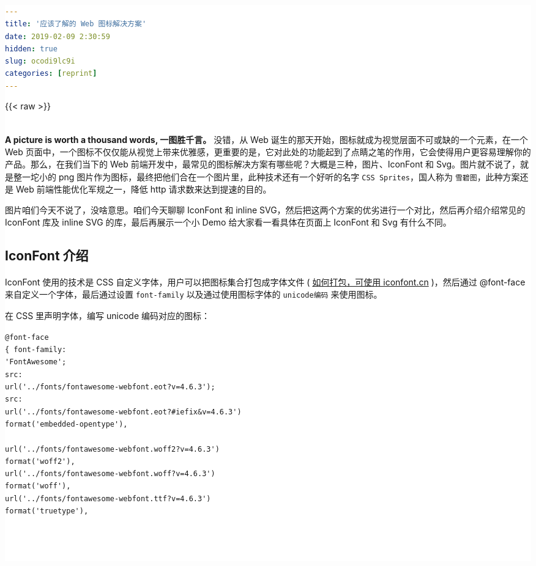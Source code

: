 ```yaml
---
title: '应该了解的 Web 图标解决方案' 
date: 2019-02-09 2:30:59
hidden: true
slug: ocodi9lc9i
categories: [reprint]
---
```


{{< raw >}}

                    
<p><span class="img-wrap"><img data-src="/img/remote/1460000006774999" src="https://static.alili.tech/img/remote/1460000006774999" alt="" title="" style="cursor: pointer; display: inline;"></span><br><strong>A picture is worth a thousand words, 一图胜千言。</strong> 没错，从 Web 诞生的那天开始，图标就成为视觉层面不可或缺的一个元素，在一个 Web 页面中，一个图标不仅仅能从视觉上带来优雅感，更重要的是，它对此处的功能起到了点睛之笔的作用，它会使得用户更容易理解你的产品。那么，在我们当下的 Web 前端开发中，最常见的图标解决方案有哪些呢？大概是三种，图片、IconFont 和 Svg。图片就不说了，就是整一坨小的 png 图片作为图标，最终把他们合在一个图片里，此种技术还有一个好听的名字 <code>CSS Sprites</code>，国人称为 <code>雪碧图</code>，此种方案还是 Web 前端性能优化军规之一，降低 http 请求数来达到提速的目的。</p>
<p>图片咱们今天不说了，没啥意思。咱们今天聊聊 IconFont 和 inline SVG，然后把这两个方案的优劣进行一个对比，然后再介绍介绍常见的 IconFont 库及 inline SVG 的库，最后再展示一个小 Demo 给大家看一看具体在页面上 IconFont 和 Svg 有什么不同。</p>
<h2 id="articleHeader0">IconFont 介绍</h2>
<p>IconFont 使用的技术是 CSS 自定义字体，用户可以把图标集合打包成字体文件 ( <a href="http://www.iconfont.cn/" rel="nofollow noreferrer" target="_blank">如何打包，可使用 iconfont.cn</a> )，然后通过 @font-face 来自定义一个字体，最后通过设置 <code>font-family</code> 以及通过使用图标字体的 <code>unicode编码</code> 来使用图标。</p>
<p>在 CSS 里声明字体，编写 unicode 编码对应的图标：</p>
<div class="widget-codetool" style="display:none;">
      <div class="widget-codetool--inner">
      <span class="selectCode code-tool" data-toggle="tooltip" data-placement="top" title="" data-original-title="全选"></span>
      <span type="button" class="copyCode code-tool" data-toggle="tooltip" data-placement="top" data-clipboard-text="@font-face {
  font-family: 'FontAwesome';
  src: url('../fonts/fontawesome-webfont.eot?v=4.6.3');
  src: url('../fonts/fontawesome-webfont.eot?#iefix&amp;v=4.6.3') format('embedded-opentype'),         
        url('../fonts/fontawesome-webfont.woff2?v=4.6.3') format('woff2'), 
        url('../fonts/fontawesome-webfont.woff?v=4.6.3') format('woff'), 
        url('../fonts/fontawesome-webfont.ttf?v=4.6.3') format('truetype'), 
        url('../fonts/fontawesome-webfont.svg?v=4.6.3#fontawesomeregular') format('svg');
  font-weight: normal;
  font-style: normal;
}

.fa {
 font-family: 'FontAwesome';
 display: inline-block;
}

.fa-icon:after {
  content: '\f00c'
}" title="" data-original-title="复制"></span>
      <span type="button" class="saveToNote code-tool" data-toggle="tooltip" data-placement="top" title="" data-original-title="放进笔记"></span>
      </div>
      </div><pre class="css hljs"><code class="css">@<span class="hljs-keyword">font-face</span> {
  <span class="hljs-attribute">font-family</span>: <span class="hljs-string">'FontAwesome'</span>;
  <span class="hljs-attribute">src</span>: <span class="hljs-built_in">url</span>(<span class="hljs-string">'../fonts/fontawesome-webfont.eot?v=4.6.3'</span>);
  <span class="hljs-attribute">src</span>: <span class="hljs-built_in">url</span>(<span class="hljs-string">'../fonts/fontawesome-webfont.eot?#iefix&amp;v=4.6.3'</span>) <span class="hljs-built_in">format</span>(<span class="hljs-string">'embedded-opentype'</span>),         
        <span class="hljs-built_in">url</span>(<span class="hljs-string">'../fonts/fontawesome-webfont.woff2?v=4.6.3'</span>) <span class="hljs-built_in">format</span>(<span class="hljs-string">'woff2'</span>), 
        <span class="hljs-built_in">url</span>(<span class="hljs-string">'../fonts/fontawesome-webfont.woff?v=4.6.3'</span>) <span class="hljs-built_in">format</span>(<span class="hljs-string">'woff'</span>), 
        <span class="hljs-built_in">url</span>(<span class="hljs-string">'../fonts/fontawesome-webfont.ttf?v=4.6.3'</span>) <span class="hljs-built_in">format</span>(<span class="hljs-string">'truetype'</span>), 